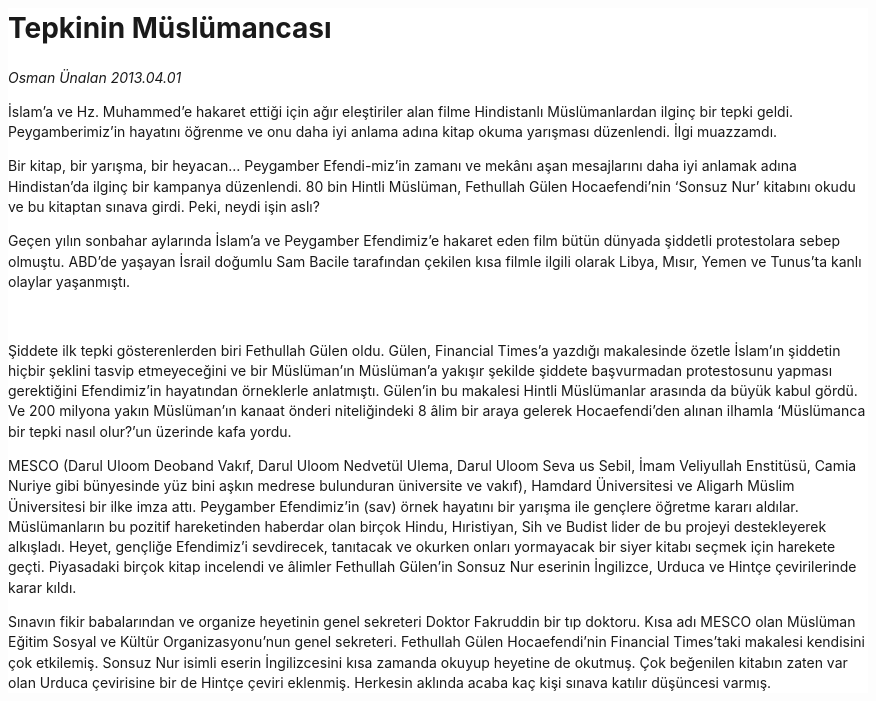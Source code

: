 # Tepkinin Müslümancası

*Osman Ünalan 2013.04.01*

<div class="news-detail-text-todays">
 <div>
 </div>
 <div>
 </div>
 <div id="newsSpot">
  <font class="detail-spot">
   İslam’a ve Hz. Muhammed’e hakaret ettiği için ağır eleştiriler alan filme Hindistanlı Müslümanlardan ilginç bir tepki geldi. Peygamberimiz’in hayatını öğrenme ve onu daha iyi anlama adına kitap okuma yarışması düzenlendi. İlgi muazzamdı.
  </font>
 </div>
 <div id="newsText">
  <font class="detail-text">
   <p>
    Bir kitap, bir yarışma, bir heyacan… Peygamber Efendi-miz’in zamanı ve mekânı aşan mesajlarını daha iyi anlamak adına  Hindistan’da ilginç bir kampanya düzenlendi. 80 bin Hintli Müslüman, Fethullah Gülen Hocaefendi’nin ‘Sonsuz Nur’ kitabını okudu ve bu kitaptan sınava girdi. Peki, neydi işin aslı?
   </p>
   <p>
    Geçen yılın sonbahar aylarında İslam’a ve Peygamber Efendimiz’e hakaret eden film bütün dünyada şiddetli protestolara sebep olmuştu. ABD’de yaşayan İsrail doğumlu Sam Bacile tarafından çekilen kısa filmle ilgili olarak Libya, Mısır, Yemen ve Tunus’ta kanlı olaylar yaşanmıştı.
   </p>
   <p>
    <img alt="" height="291" src="http://web.archive.org/web/20130415015510im_/http://medya.aksiyon.com.tr/aksiyon/2013/04/01/osman-hindistan-(2).jpg"/>
   </p>
   <p>
    Şiddete ilk tepki gösterenlerden biri Fethullah Gülen oldu. Gülen, Financial Times’a yazdığı makalesinde özetle İslam’ın şiddetin hiçbir şeklini tasvip etmeyeceğini ve bir Müslüman’ın Müslüman’a yakışır şekilde şiddete başvurmadan protestosunu yapması gerektiğini Efendimiz’in hayatından örneklerle anlatmıştı. Gülen’in bu makalesi Hintli Müslümanlar arasında da büyük kabul gördü. Ve 200 milyona yakın Müslüman’ın kanaat önderi niteliğindeki 8 âlim bir araya gelerek Hocaefendi’den alınan ilhamla ‘Müslümanca bir tepki nasıl olur?’un üzerinde kafa yordu.
   </p>
   <p>
    MESCO (Darul Uloom Deoband Vakıf, Darul Uloom Nedvetül Ulema, Darul Uloom Seva us Sebil, İmam Veliyullah Enstitüsü, Camia Nuriye gibi bünyesinde yüz bini aşkın medrese bulunduran üniversite ve vakıf), Hamdard Üniversitesi ve Aligarh Müslim Üniversitesi bir ilke imza attı. Peygamber Efendimiz’in (sav) örnek hayatını bir yarışma ile gençlere öğretme kararı aldılar. Müslümanların bu pozitif hareketinden haberdar olan birçok Hindu, Hıristiyan, Sih ve Budist lider de bu projeyi destekleyerek alkışladı. Heyet, gençliğe Efendimiz’i sevdirecek, tanıtacak ve okurken onları yormayacak bir siyer kitabı seçmek için harekete geçti. Piyasadaki birçok kitap incelendi ve âlimler Fethullah Gülen’in Sonsuz Nur eserinin İngilizce, Urduca ve Hintçe çevirilerinde karar kıldı.
   </p>
   <p>
    Sınavın fikir babalarından ve organize heyetinin genel sekreteri Doktor Fakruddin bir tıp doktoru. Kısa adı MESCO olan Müslüman Eğitim Sosyal ve Kültür Organizasyonu’nun genel sekreteri. Fethullah Gülen Hocaefendi’nin Financial Times’taki makalesi kendisini çok etkilemiş. Sonsuz Nur isimli eserin İngilizcesini kısa zamanda okuyup heyetine de okutmuş. Çok beğenilen kitabın zaten var olan Urduca çevirisine bir de Hintçe çeviri eklenmiş. Herkesin aklında acaba kaç kişi sınava katılır düşüncesi varmış.
   </p>
   <p>